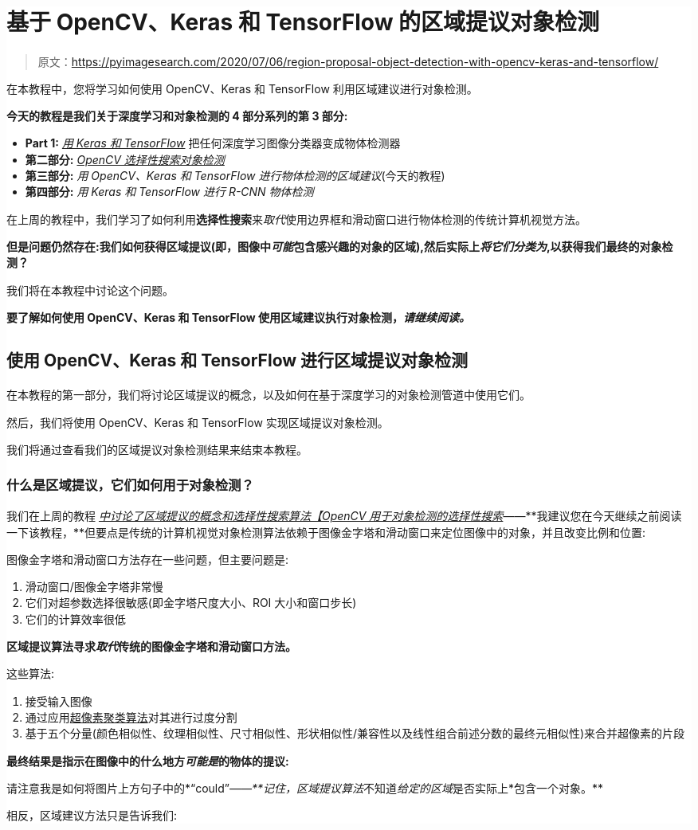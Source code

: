# 基于 OpenCV、Keras 和 TensorFlow 的区域提议对象检测

> 原文：<https://pyimagesearch.com/2020/07/06/region-proposal-object-detection-with-opencv-keras-and-tensorflow/>

在本教程中，您将学习如何使用 OpenCV、Keras 和 TensorFlow 利用区域建议进行对象检测。

**今天的教程是我们关于深度学习和对象检测的 4 部分系列的第 3 部分:**

*   **Part 1:** *[用 Keras 和 TensorFlow](https://pyimagesearch.com/2020/06/22/turning-any-cnn-image-classifier-into-an-object-detector-with-keras-tensorflow-and-opencv/)* 把任何深度学习图像分类器变成物体检测器
*   **第二部分:** *[OpenCV 选择性搜索对象检测](https://pyimagesearch.com/2020/06/29/opencv-selective-search-for-object-detection/)*
*   **第三部分:** *用 OpenCV、Keras 和 TensorFlow 进行物体检测的区域建议*(今天的教程)
*   **第四部分:** *用 Keras 和 TensorFlow 进行 R-CNN 物体检测*

在上周的教程中，我们学习了如何利用**选择性搜索**来*取代*使用边界框和滑动窗口进行物体检测的传统计算机视觉方法。

**但是问题仍然存在:我们如何获得区域提议(即，图像中*可能*包含感兴趣的对象的区域),然后实际上*将它们分类为*,以获得我们最终的对象检测？**

我们将在本教程中讨论这个问题。

**要了解如何使用 OpenCV、Keras 和 TensorFlow 使用区域建议执行对象检测，*请继续阅读。***

## **使用 OpenCV、Keras 和 TensorFlow 进行区域提议对象检测**

在本教程的第一部分，我们将讨论区域提议的概念，以及如何在基于深度学习的对象检测管道中使用它们。

然后，我们将使用 OpenCV、Keras 和 TensorFlow 实现区域提议对象检测。

我们将通过查看我们的区域提议对象检测结果来结束本教程。

### 什么是区域提议，它们如何用于对象检测？

我们在上周的教程 *[中讨论了区域提议的概念和选择性搜索算法【OpenCV 用于对象检测的选择性搜索](https://pyimagesearch.com/2020/06/29/opencv-selective-search-for-object-detection/)*——**我建议您在今天继续之前阅读一下该教程，**但要点是传统的计算机视觉对象检测算法依赖于图像金字塔和滑动窗口来定位图像中的对象，并且改变比例和位置:

图像金字塔和滑动窗口方法存在一些问题，但主要问题是:

1.  滑动窗口/图像金字塔非常慢
2.  它们对超参数选择很敏感(即金字塔尺度大小、ROI 大小和窗口步长)
3.  它们的计算效率很低

**区域提议算法寻求*取代*传统的图像金字塔和滑动窗口方法。**

这些算法:

1.  接受输入图像
2.  通过应用[超像素聚类算法](https://pyimagesearch.com/tag/superpixel/)对其进行过度分割
3.  基于五个分量(颜色相似性、纹理相似性、尺寸相似性、形状相似性/兼容性以及线性组合前述分数的最终元相似性)来合并超像素的片段

**最终结果是指示在图像中的什么地方*可能是*的物体的提议:**

请注意我是如何将图片上方句子中的*“could”*——**记住，区域提议算法*不知道*给定的区域*是否实际上*包含一个对象。**

相反，区域建议方法只是告诉我们:
